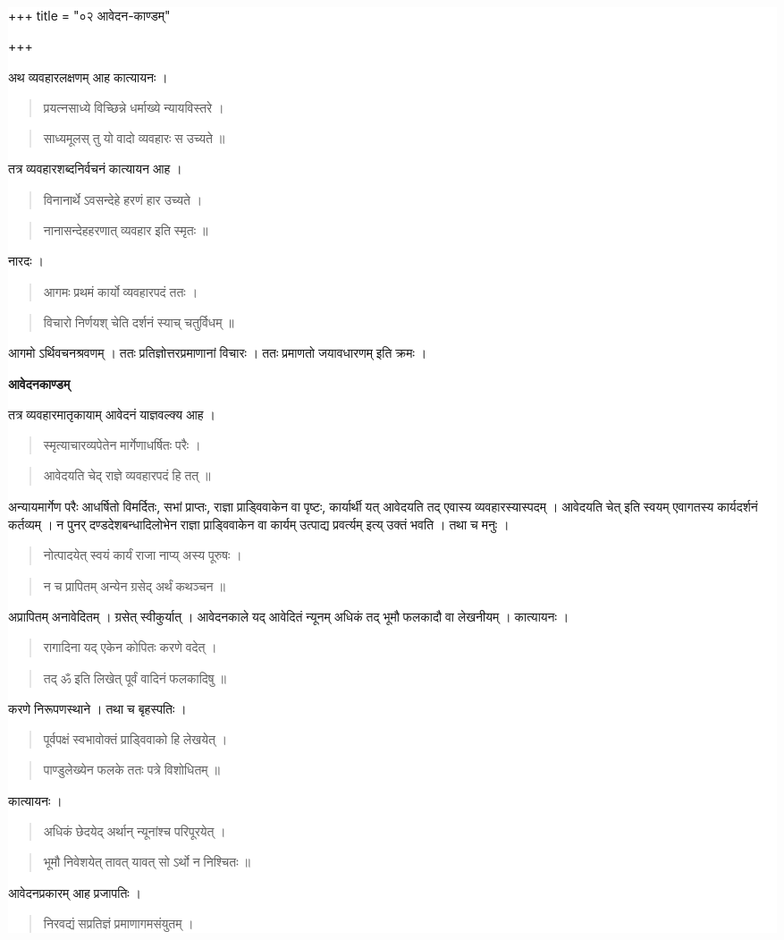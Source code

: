 +++
title = "०२ आवेदन-काण्डम्"

+++

अथ व्यवहारलक्षणम् आह कात्यायनः ।

> प्रयत्नसाध्ये विच्छिन्ने धर्माख्ये न्यायविस्तरे ।

> साध्यमूलस् तु यो वादो व्यवहारः स उच्यते ॥

तत्र व्यवहारशब्दनिर्वचनं कात्यायन आह ।

> विनानार्थे ऽवसन्देहे हरणं हार उच्यते ।

> नानासन्देहहरणात् व्यवहार इति स्मृतः ॥

नारदः ।

> आगमः प्रथमं कार्यो व्यवहारपदं ततः ।

> विचारो निर्णयश् चेति दर्शनं स्याच् चतुर्विधम् ॥

आगमो ऽर्थिवचनश्रवणम् । ततः प्रतिज्ञोत्तरप्रमाणानां विचारः । ततः प्रमाणतो जयावधारणम् इति क्रमः । 

**आवेदनकाण्डम्**

तत्र व्यवहारमातृकायाम् आवेदनं याज्ञवल्क्य आह ।

> स्मृत्याचारव्यपेतेन मार्गेणाधर्षितः परैः ।

> आवेदयति चेद् राज्ञे व्यवहारपदं हि तत् ॥

अन्यायमार्गेण परैः आधर्षितो विमर्दितः, सभां प्राप्तः, राज्ञा प्राड्विवाकेन वा पृष्टः, कार्यार्थी यत् आवेदयति तद् एवास्य व्यवहारस्यास्पदम् । आवेदयति चेत् इति स्वयम् एवागतस्य कार्यदर्शनं कर्तव्यम् । न पुनर् दण्डदेशबन्धादिलोभेन राज्ञा प्राड्विवाकेन वा कार्यम् उत्पाद्य प्रवर्त्यम् इत्य् उक्तं भवति । तथा च मनुः ।

> नोत्पादयेत् स्वयं कार्यं राजा नाप्य् अस्य पूरुषः ।

> न च प्रापितम् अन्येन ग्रसेद् अर्थं कथञ्चन ॥

अप्रापितम् अनावेदितम् । ग्रसेत् स्वीकुर्यात् । आवेदनकाले यद् आवेदितं न्यूनम् अधिकं तद् भूमौ फलकादौ वा लेखनीयम् । कात्यायनः ।

> रागादिना यद् एकेन कोपितः करणे वदेत् ।

> तद् ॐ इति लिखेत् पूर्वं वादिनं फलकादिषु ॥

करणे निरूपणस्थाने । तथा च बृहस्पतिः ।

> पूर्वपक्षं स्वभावोक्तं प्राड्विवाको हि लेखयेत् ।

> पाण्डुलेख्येन फलके ततः पत्रे विशोधितम् ॥

कात्यायनः ।

> अधिकं छेदयेद् अर्थान् न्यूनांश्च परिपूरयेत् ।

> भूमौ निवेशयेत् तावत् यावत् सो ऽर्थो न निश्चितः ॥

आवेदनप्रकारम् आह प्रजापतिः ।

> निरवद्यं सप्रतिज्ञं प्रमाणागमसंयुतम् ।
